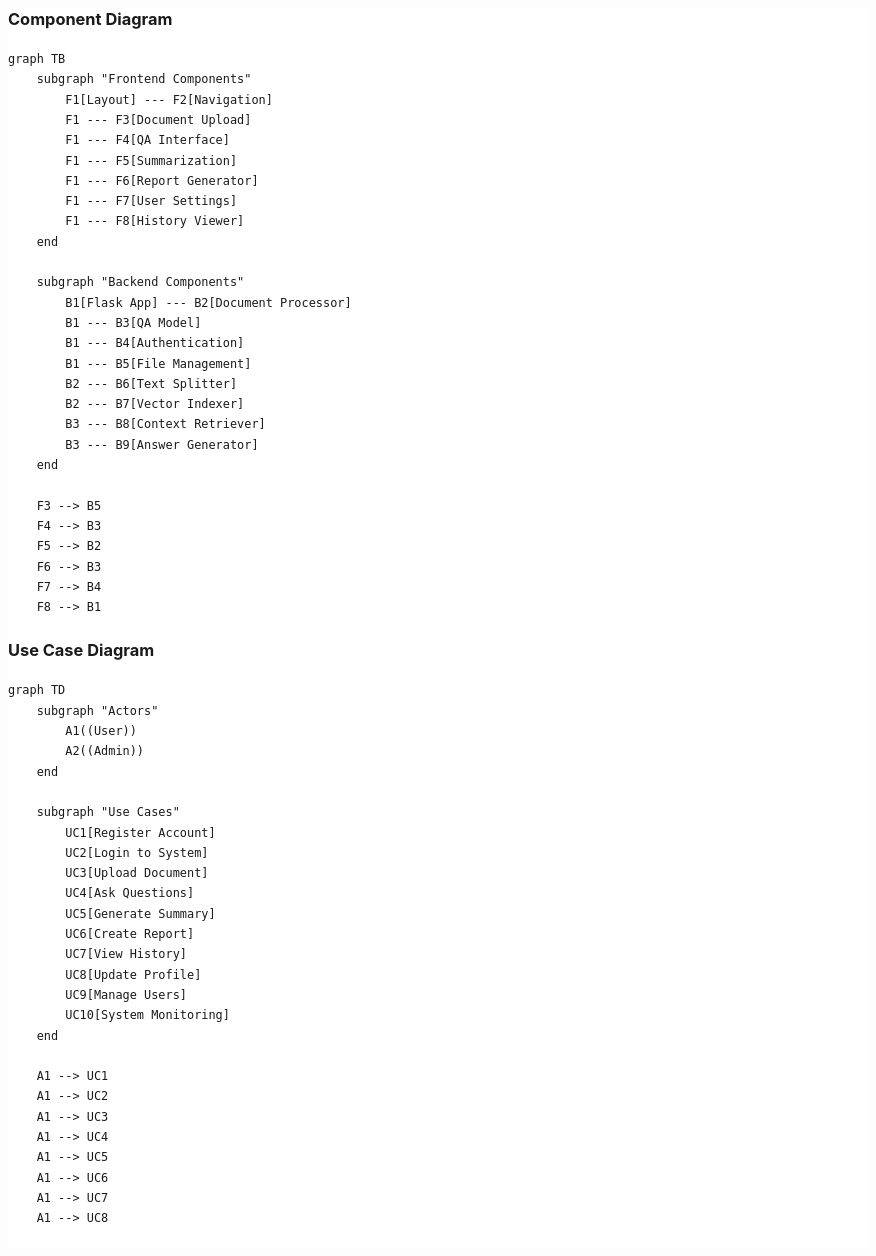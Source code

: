 ### Component Diagram

```mermaid
graph TB
    subgraph "Frontend Components"
        F1[Layout] --- F2[Navigation]
        F1 --- F3[Document Upload]
        F1 --- F4[QA Interface]
        F1 --- F5[Summarization]
        F1 --- F6[Report Generator]
        F1 --- F7[User Settings]
        F1 --- F8[History Viewer]
    end
    
    subgraph "Backend Components"
        B1[Flask App] --- B2[Document Processor]
        B1 --- B3[QA Model]
        B1 --- B4[Authentication]
        B1 --- B5[File Management]
        B2 --- B6[Text Splitter]
        B2 --- B7[Vector Indexer]
        B3 --- B8[Context Retriever]
        B3 --- B9[Answer Generator]
    end
    
    F3 --> B5
    F4 --> B3
    F5 --> B2
    F6 --> B3
    F7 --> B4
    F8 --> B1
```

### Use Case Diagram

```mermaid
graph TD
    subgraph "Actors"
        A1((User))
        A2((Admin))
    end
    
    subgraph "Use Cases"
        UC1[Register Account]
        UC2[Login to System]
        UC3[Upload Document]
        UC4[Ask Questions]
        UC5[Generate Summary]
        UC6[Create Report]
        UC7[View History]
        UC8[Update Profile]
        UC9[Manage Users]
        UC10[System Monitoring]
    end
    
    A1 --> UC1
    A1 --> UC2
    A1 --> UC3
    A1 --> UC4
    A1 --> UC5
    A1 --> UC6
    A1 --> UC7
    A1 --> UC8
    
```